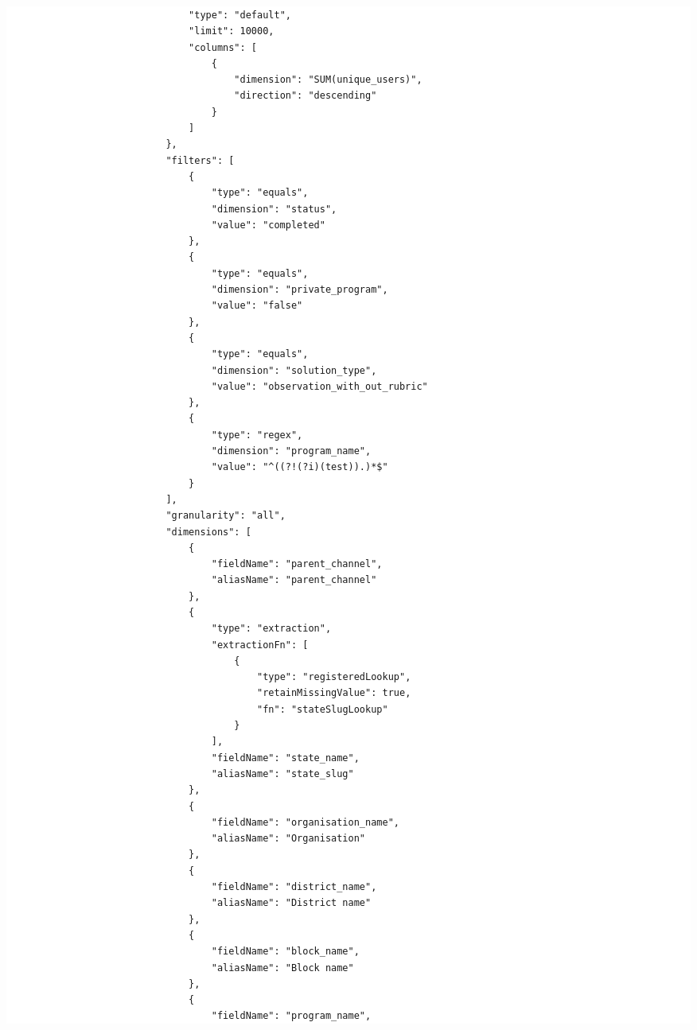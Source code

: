```
                                "type": "default",
                                "limit": 10000,
                                "columns": [
                                    {
                                        "dimension": "SUM(unique_users)",
                                        "direction": "descending"
                                    }
                                ]
                            },
                            "filters": [
                                {
                                    "type": "equals",
                                    "dimension": "status",
                                    "value": "completed"
                                },
                                {
                                    "type": "equals",
                                    "dimension": "private_program",
                                    "value": "false"
                                },
                                {
                                    "type": "equals",
                                    "dimension": "solution_type",
                                    "value": "observation_with_out_rubric"
                                },
                                {
                                    "type": "regex",
                                    "dimension": "program_name",
                                    "value": "^((?!(?i)(test)).)*$"
                                }
                            ],
                            "granularity": "all",
                            "dimensions": [
                                {
                                    "fieldName": "parent_channel",
                                    "aliasName": "parent_channel"
                                },
                                {
                                    "type": "extraction",
                                    "extractionFn": [
                                        {
                                            "type": "registeredLookup",
                                            "retainMissingValue": true,
                                            "fn": "stateSlugLookup"
                                        }
                                    ],
                                    "fieldName": "state_name",
                                    "aliasName": "state_slug"
                                },
                                {
                                    "fieldName": "organisation_name",
                                    "aliasName": "Organisation"
                                },
                                {
                                    "fieldName": "district_name",
                                    "aliasName": "District name"
                                },
                                {
                                    "fieldName": "block_name",
                                    "aliasName": "Block name"
                                },
                                {
                                    "fieldName": "program_name",
```